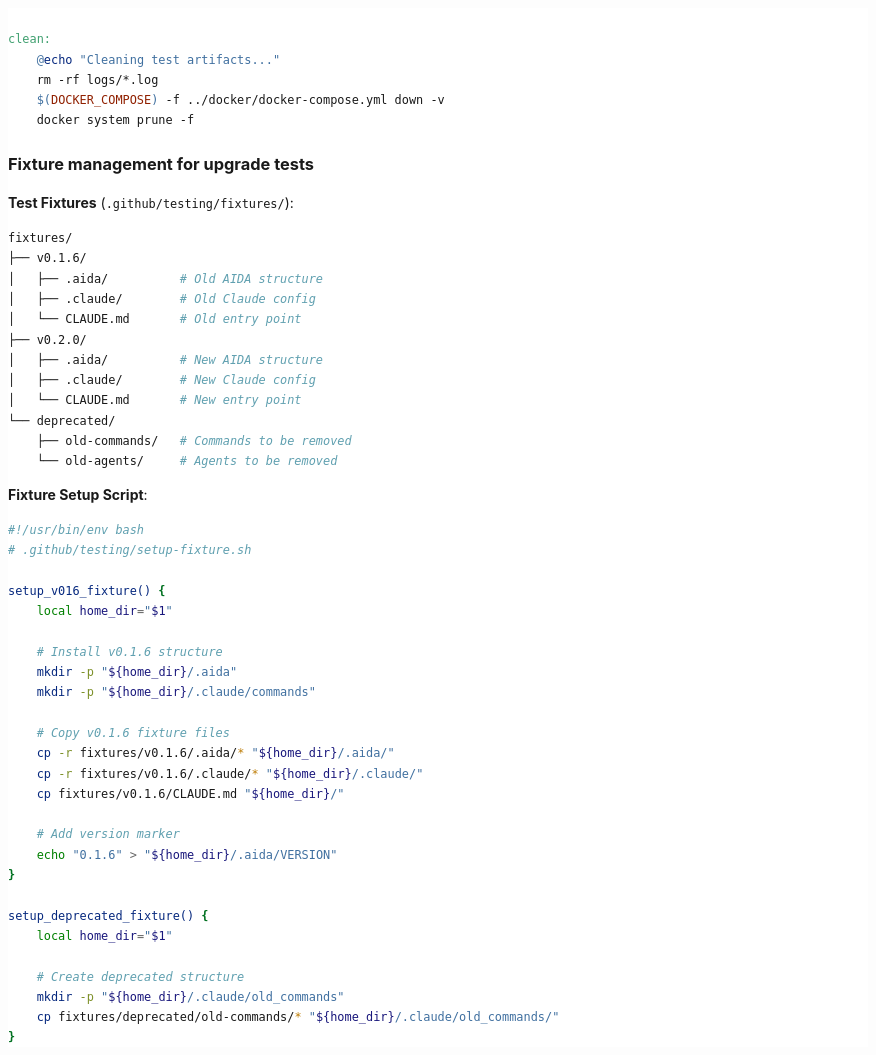 ```makefile

clean:
	@echo "Cleaning test artifacts..."
	rm -rf logs/*.log
	$(DOCKER_COMPOSE) -f ../docker/docker-compose.yml down -v
	docker system prune -f
```

### Fixture management for upgrade tests

**Test Fixtures** (`.github/testing/fixtures/`):

```bash
fixtures/
├── v0.1.6/
│   ├── .aida/          # Old AIDA structure
│   ├── .claude/        # Old Claude config
│   └── CLAUDE.md       # Old entry point
├── v0.2.0/
│   ├── .aida/          # New AIDA structure
│   ├── .claude/        # New Claude config
│   └── CLAUDE.md       # New entry point
└── deprecated/
    ├── old-commands/   # Commands to be removed
    └── old-agents/     # Agents to be removed
```

**Fixture Setup Script**:

```bash
#!/usr/bin/env bash
# .github/testing/setup-fixture.sh

setup_v016_fixture() {
    local home_dir="$1"

    # Install v0.1.6 structure
    mkdir -p "${home_dir}/.aida"
    mkdir -p "${home_dir}/.claude/commands"

    # Copy v0.1.6 fixture files
    cp -r fixtures/v0.1.6/.aida/* "${home_dir}/.aida/"
    cp -r fixtures/v0.1.6/.claude/* "${home_dir}/.claude/"
    cp fixtures/v0.1.6/CLAUDE.md "${home_dir}/"

    # Add version marker
    echo "0.1.6" > "${home_dir}/.aida/VERSION"
}

setup_deprecated_fixture() {
    local home_dir="$1"

    # Create deprecated structure
    mkdir -p "${home_dir}/.claude/old_commands"
    cp fixtures/deprecated/old-commands/* "${home_dir}/.claude/old_commands/"
}
```
